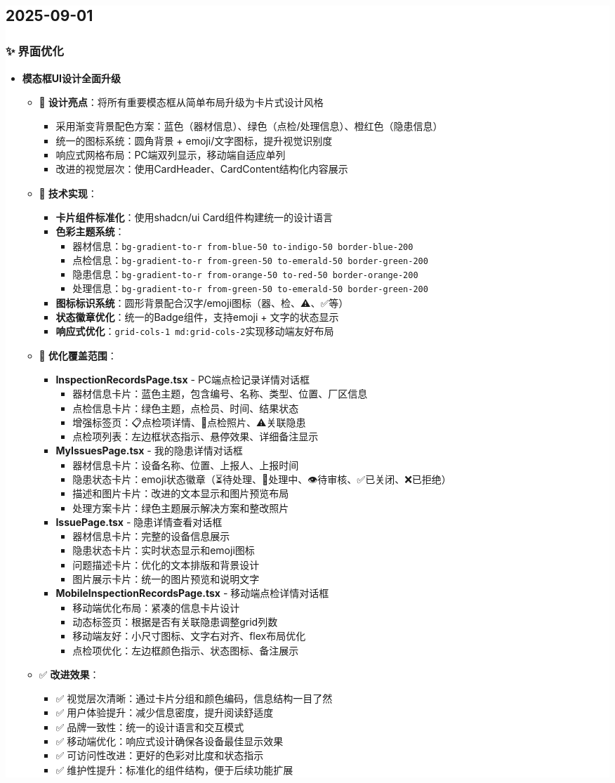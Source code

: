 ## 2025-09-01

### ✨ 界面优化

- **模态框UI设计全面升级**
  - 🎨 **设计亮点**：将所有重要模态框从简单布局升级为卡片式设计风格
    - 采用渐变背景配色方案：蓝色（器材信息）、绿色（点检/处理信息）、橙红色（隐患信息）
    - 统一的图标系统：圆角背景 + emoji/文字图标，提升视觉识别度
    - 响应式网格布局：PC端双列显示，移动端自适应单列
    - 改进的视觉层次：使用CardHeader、CardContent结构化内容展示
  
  - 🔧 **技术实现**：
    - **卡片组件标准化**：使用shadcn/ui Card组件构建统一的设计语言
    - **色彩主题系统**：
      - 器材信息：`bg-gradient-to-r from-blue-50 to-indigo-50 border-blue-200`
      - 点检信息：`bg-gradient-to-r from-green-50 to-emerald-50 border-green-200`
      - 隐患信息：`bg-gradient-to-r from-orange-50 to-red-50 border-orange-200`
      - 处理信息：`bg-gradient-to-r from-green-50 to-emerald-50 border-green-200`
    - **图标标识系统**：圆形背景配合汉字/emoji图标（器、检、⚠️、✅等）
    - **状态徽章优化**：统一的Badge组件，支持emoji + 文字的状态显示
    - **响应式优化**：`grid-cols-1 md:grid-cols-2`实现移动端友好布局
  
  - 📱 **优化覆盖范围**：
    - **InspectionRecordsPage.tsx** - PC端点检记录详情对话框
      - 器材信息卡片：蓝色主题，包含编号、名称、类型、位置、厂区信息
      - 点检信息卡片：绿色主题，点检员、时间、结果状态
      - 增强标签页：📋点检项详情、📸点检照片、⚠️关联隐患
      - 点检项列表：左边框状态指示、悬停效果、详细备注显示
    - **MyIssuesPage.tsx** - 我的隐患详情对话框  
      - 器材信息卡片：设备名称、位置、上报人、上报时间
      - 隐患状态卡片：emoji状态徽章（⏳待处理、🔄处理中、👁️待审核、✅已关闭、❌已拒绝）
      - 描述和图片卡片：改进的文本显示和图片预览布局
      - 处理方案卡片：绿色主题展示解决方案和整改照片
    - **IssuePage.tsx** - 隐患详情查看对话框
      - 器材信息卡片：完整的设备信息展示
      - 隐患状态卡片：实时状态显示和emoji图标
      - 问题描述卡片：优化的文本排版和背景设计
      - 图片展示卡片：统一的图片预览和说明文字
    - **MobileInspectionRecordsPage.tsx** - 移动端点检详情对话框
      - 移动端优化布局：紧凑的信息卡片设计
      - 动态标签页：根据是否有关联隐患调整grid列数
      - 移动端友好：小尺寸图标、文字右对齐、flex布局优化
      - 点检项优化：左边框颜色指示、状态图标、备注展示
  
  - ✅ **改进效果**：
    - ✅ 视觉层次清晰：通过卡片分组和颜色编码，信息结构一目了然
    - ✅ 用户体验提升：减少信息密度，提升阅读舒适度
    - ✅ 品牌一致性：统一的设计语言和交互模式
    - ✅ 移动端优化：响应式设计确保各设备最佳显示效果
    - ✅ 可访问性改进：更好的色彩对比度和状态指示
    - ✅ 维护性提升：标准化的组件结构，便于后续功能扩展
  